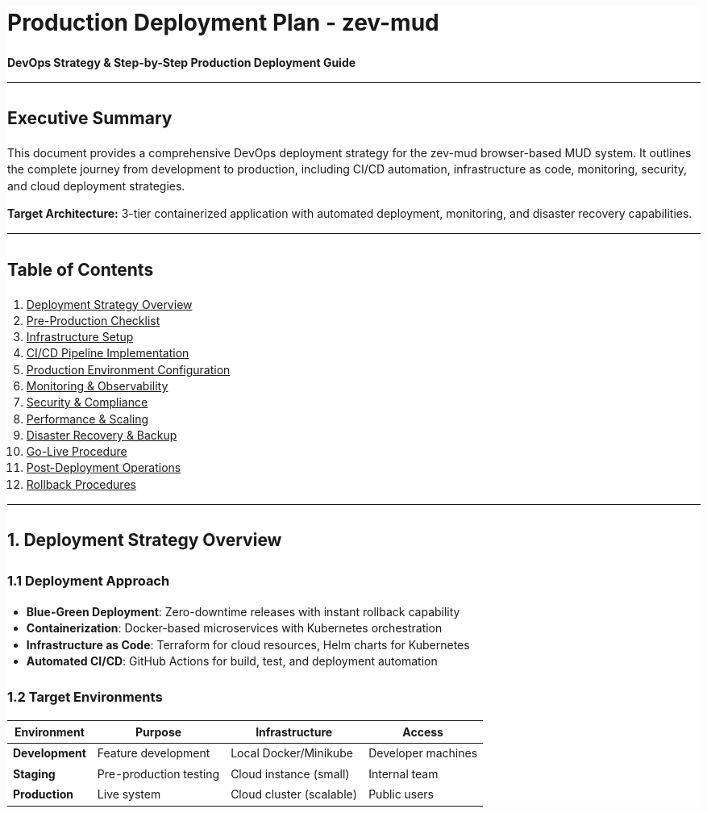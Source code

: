 # Production Deployment Plan - zev-mud

**DevOps Strategy & Step-by-Step Production Deployment Guide**

---

## Executive Summary

This document provides a comprehensive DevOps deployment strategy for the zev-mud browser-based MUD system. It outlines the complete journey from development to production, including CI/CD automation, infrastructure as code, monitoring, security, and cloud deployment strategies.

**Target Architecture:** 3-tier containerized application with automated deployment, monitoring, and disaster recovery capabilities.

---

## Table of Contents

1. [Deployment Strategy Overview](#1-deployment-strategy-overview)
2. [Pre-Production Checklist](#2-pre-production-checklist)
3. [Infrastructure Setup](#3-infrastructure-setup)
4. [CI/CD Pipeline Implementation](#4-cicd-pipeline-implementation)
5. [Production Environment Configuration](#5-production-environment-configuration)
6. [Monitoring & Observability](#6-monitoring--observability)
7. [Security & Compliance](#7-security--compliance)
8. [Performance & Scaling](#8-performance--scaling)
9. [Disaster Recovery & Backup](#9-disaster-recovery--backup)
10. [Go-Live Procedure](#10-go-live-procedure)
11. [Post-Deployment Operations](#11-post-deployment-operations)
12. [Rollback Procedures](#12-rollback-procedures)

---

## 1. Deployment Strategy Overview

### 1.1 Deployment Approach
- **Blue-Green Deployment**: Zero-downtime releases with instant rollback capability
- **Containerization**: Docker-based microservices with Kubernetes orchestration
- **Infrastructure as Code**: Terraform for cloud resources, Helm charts for Kubernetes
- **Automated CI/CD**: GitHub Actions for build, test, and deployment automation

### 1.2 Target Environments

| Environment | Purpose | Infrastructure | Access |
|-------------|---------|---------------|--------|
| **Development** | Feature development | Local Docker/Minikube | Developer machines |
| **Staging** | Pre-production testing | Cloud instance (small) | Internal team |
| **Production** | Live system | Cloud cluster (scalable) | Public users |
